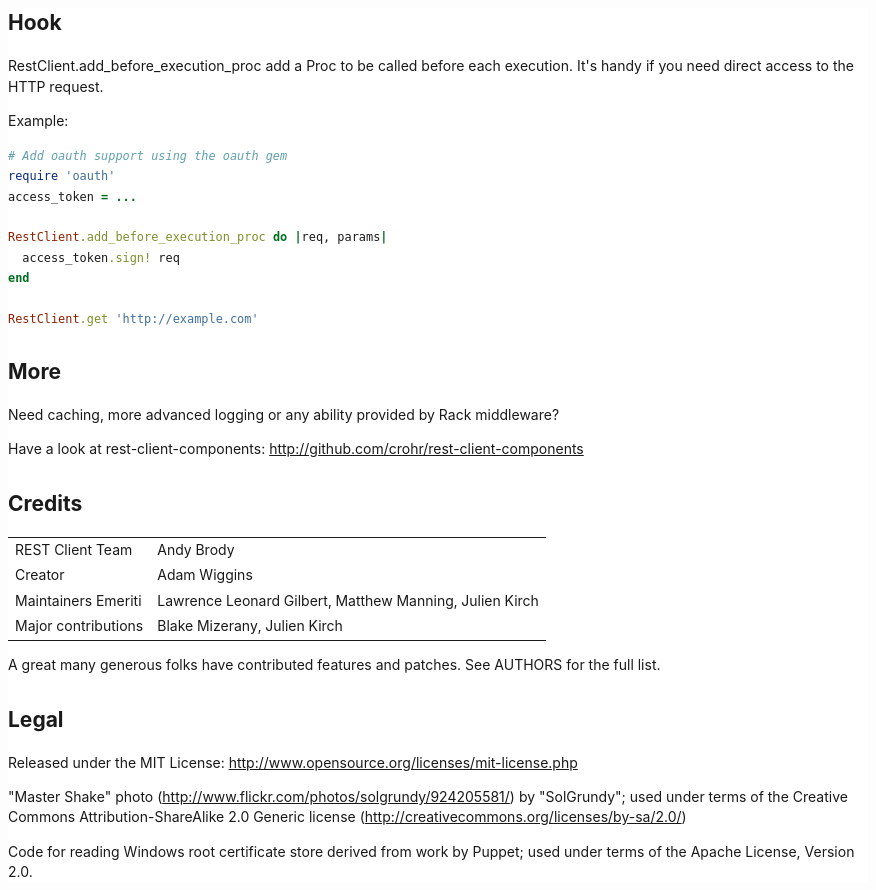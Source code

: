 ## Hook

RestClient.add_before_execution_proc add a Proc to be called before each execution.
It's handy if you need direct access to the HTTP request.

Example:

```ruby
# Add oauth support using the oauth gem
require 'oauth'
access_token = ...

RestClient.add_before_execution_proc do |req, params|
  access_token.sign! req
end

RestClient.get 'http://example.com'
```

## More

Need caching, more advanced logging or any ability provided by Rack middleware?

Have a look at rest-client-components: http://github.com/crohr/rest-client-components

## Credits

|||
|---------------------|---------------------------------------------------------|
| REST Client Team    | Andy Brody                                              |
| Creator             | Adam Wiggins                                            |
| Maintainers Emeriti | Lawrence Leonard Gilbert, Matthew Manning, Julien Kirch |
| Major contributions | Blake Mizerany, Julien Kirch                            |

A great many generous folks have contributed features and patches.
See AUTHORS for the full list.

## Legal

Released under the MIT License: http://www.opensource.org/licenses/mit-license.php

"Master Shake" photo (http://www.flickr.com/photos/solgrundy/924205581/) by
"SolGrundy"; used under terms of the Creative Commons Attribution-ShareAlike 2.0
Generic license (http://creativecommons.org/licenses/by-sa/2.0/)

Code for reading Windows root certificate store derived from work by Puppet;
used under terms of the Apache License, Version 2.0.

